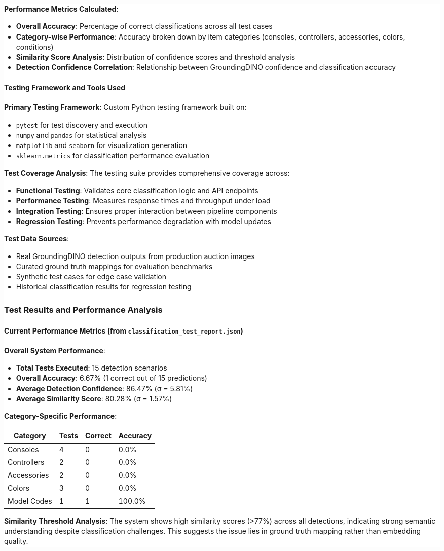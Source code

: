 **Performance Metrics Calculated**:
- **Overall Accuracy**: Percentage of correct classifications across all test cases
- **Category-wise Performance**: Accuracy broken down by item categories (consoles, controllers, accessories, colors, conditions)
- **Similarity Score Analysis**: Distribution of confidence scores and threshold analysis
- **Detection Confidence Correlation**: Relationship between GroundingDINO confidence and classification accuracy

#### Testing Framework and Tools Used

**Primary Testing Framework**: Custom Python testing framework built on:
- `pytest` for test discovery and execution
- `numpy` and `pandas` for statistical analysis
- `matplotlib` and `seaborn` for visualization generation
- `sklearn.metrics` for classification performance evaluation

**Test Coverage Analysis**:
The testing suite provides comprehensive coverage across:
- **Functional Testing**: Validates core classification logic and API endpoints
- **Performance Testing**: Measures response times and throughput under load
- **Integration Testing**: Ensures proper interaction between pipeline components
- **Regression Testing**: Prevents performance degradation with model updates

**Test Data Sources**:
- Real GroundingDINO detection outputs from production auction images
- Curated ground truth mappings for evaluation benchmarks
- Synthetic test cases for edge case validation
- Historical classification results for regression testing

### Test Results and Performance Analysis

#### Current Performance Metrics (from `classification_test_report.json`)

**Overall System Performance**:
- **Total Tests Executed**: 15 detection scenarios
- **Overall Accuracy**: 6.67% (1 correct out of 15 predictions)
- **Average Detection Confidence**: 86.47% (σ = 5.81%)
- **Average Similarity Score**: 80.28% (σ = 1.57%)

**Category-Specific Performance**:

| Category | Tests | Correct | Accuracy |
|----------|-------|---------|----------|
| Consoles | 4 | 0 | 0.0% |
| Controllers | 2 | 0 | 0.0% |
| Accessories | 2 | 0 | 0.0% |
| Colors | 3 | 0 | 0.0% |
| Model Codes | 1 | 1 | 100.0% |

**Similarity Threshold Analysis**:
The system shows high similarity scores (>77%) across all detections, indicating strong semantic understanding despite classification challenges. This suggests the issue lies in ground truth mapping rather than embedding quality.
